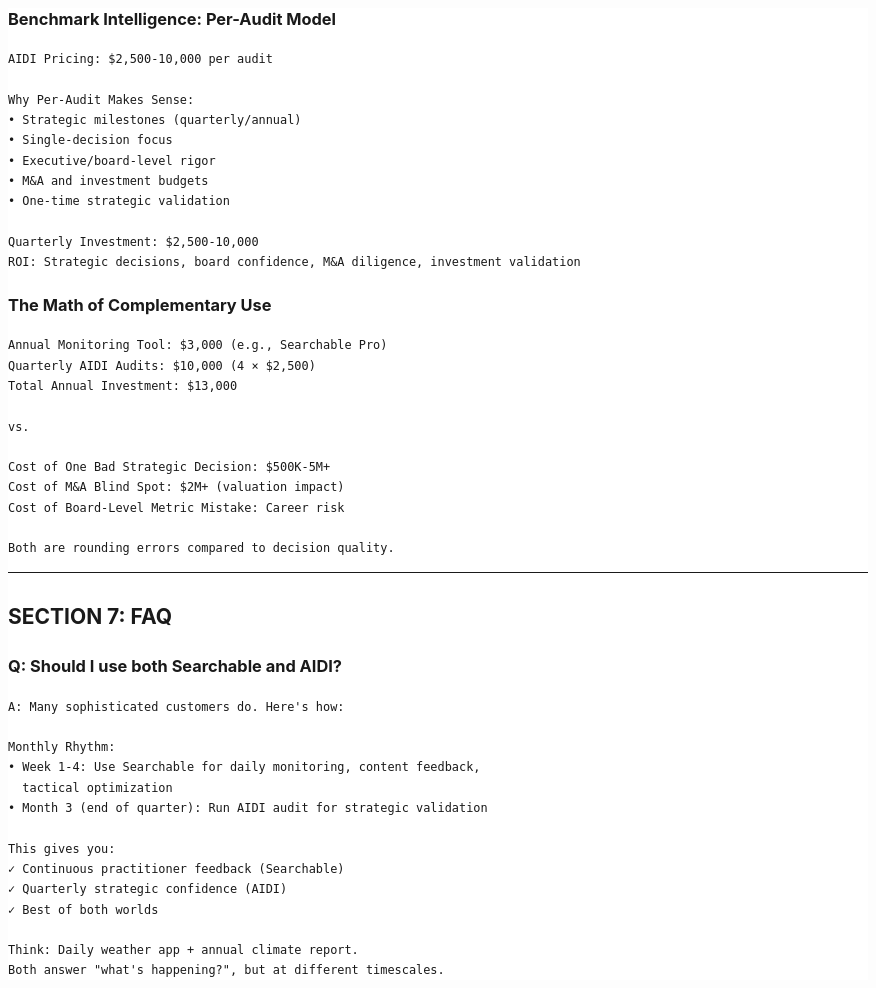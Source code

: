 ### Benchmark Intelligence: Per-Audit Model
```
AIDI Pricing: $2,500-10,000 per audit

Why Per-Audit Makes Sense:
• Strategic milestones (quarterly/annual)
• Single-decision focus
• Executive/board-level rigor
• M&A and investment budgets
• One-time strategic validation

Quarterly Investment: $2,500-10,000
ROI: Strategic decisions, board confidence, M&A diligence, investment validation
```

### The Math of Complementary Use
```
Annual Monitoring Tool: $3,000 (e.g., Searchable Pro)
Quarterly AIDI Audits: $10,000 (4 × $2,500)
Total Annual Investment: $13,000

vs.

Cost of One Bad Strategic Decision: $500K-5M+
Cost of M&A Blind Spot: $2M+ (valuation impact)
Cost of Board-Level Metric Mistake: Career risk

Both are rounding errors compared to decision quality.
```

---

## SECTION 7: FAQ

### Q: Should I use both Searchable and AIDI?
```
A: Many sophisticated customers do. Here's how:

Monthly Rhythm:
• Week 1-4: Use Searchable for daily monitoring, content feedback, 
  tactical optimization
• Month 3 (end of quarter): Run AIDI audit for strategic validation

This gives you:
✓ Continuous practitioner feedback (Searchable)
✓ Quarterly strategic confidence (AIDI)
✓ Best of both worlds

Think: Daily weather app + annual climate report.
Both answer "what's happening?", but at different timescales.
```
